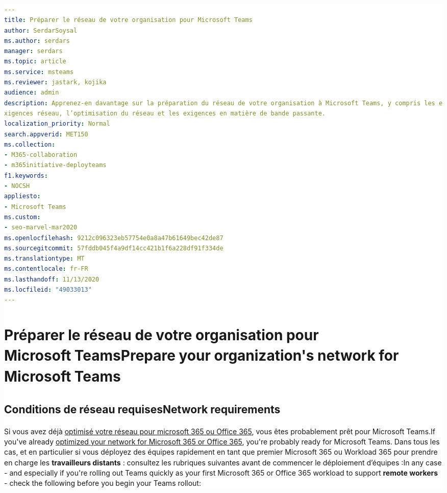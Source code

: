```yaml
---
title: Préparer le réseau de votre organisation pour Microsoft Teams
author: SerdarSoysal
ms.author: serdars
manager: serdars
ms.topic: article
ms.service: msteams
ms.reviewer: jastark, kojika
audience: admin
description: Apprenez-en davantage sur la préparation du réseau de votre organisation à Microsoft Teams, y compris les exigences réseau, l’optimisation du réseau et les exigences en matière de bande passante.
localization_priority: Normal
search.appverid: MET150
ms.collection:
- M365-collaboration
- m365initiative-deployteams
f1.keywords:
- NOCSH
appliesto:
- Microsoft Teams
ms.custom:
- seo-marvel-mar2020
ms.openlocfilehash: 9212c096323eb57754e0a8a47b61649bec42de87
ms.sourcegitcommit: 57fddb045f4a9df14cc421b1f6a228df91f334de
ms.translationtype: MT
ms.contentlocale: fr-FR
ms.lasthandoff: 11/13/2020
ms.locfileid: "49033013"
---
```

# <a name="prepare-your-organizations-network-for-microsoft-teams"></a><span data-ttu-id="e4f05-103">Préparer le réseau de votre organisation pour Microsoft Teams</span><span class="sxs-lookup"><span data-stu-id="e4f05-103">Prepare your organization's network for Microsoft Teams</span></span> 

## <a name="network-requirements"></a><span data-ttu-id="e4f05-104">Conditions de réseau requises</span><span class="sxs-lookup"><span data-stu-id="e4f05-104">Network requirements</span></span>

<span data-ttu-id="e4f05-105">Si vous avez déjà [optimisé votre réseau pour microsoft 365 ou Office 365](https://docs.microsoft.com/Office365/Enterprise/assessing-network-connectivity), vous êtes probablement prêt pour Microsoft Teams.</span><span class="sxs-lookup"><span data-stu-id="e4f05-105">If you've already [optimized your network for Microsoft 365 or Office 365](https://docs.microsoft.com/Office365/Enterprise/assessing-network-connectivity), you're probably ready for Microsoft Teams.</span></span> <span data-ttu-id="e4f05-106">Dans tous les cas, et en particulier si vous déployez des équipes rapidement en tant que premier Microsoft 365 ou Workload 365 pour prendre en charge les **travailleurs distants** : consultez les rubriques suivantes avant de commencer le déploiement d’équipes :</span><span class="sxs-lookup"><span data-stu-id="e4f05-106">In any case - and especially if you're rolling out Teams quickly as your first Microsoft 365 or Office 365 workload to support **remote workers** - check the following before you begin your Teams rollout:</span></span>
